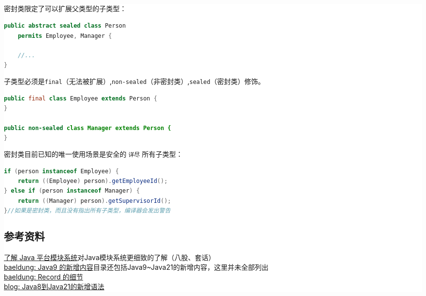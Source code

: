 密封类限定了可以扩展父类型的子类型：

```java
public abstract sealed class Person
    permits Employee, Manager {
 
    //...
}
```

子类型必须是`final`（无法被扩展）,`non-sealed`（非密封类）,`sealed`（密封类）修饰。

```java
public final class Employee extends Person {
}

public non-sealed class Manager extends Person {
}
```

密封类目前已知的唯一使用场景是安全的 `详尽` 所有子类型：

```java
if (person instanceof Employee) {
    return ((Employee) person).getEmployeeId();
} else if (person instanceof Manager) {
    return ((Manager) person).getSupervisorId();
}//如果是密封类，而且没有指出所有子类型，编译器会发出警告
```

## 参考资料

[了解 Java 平台模块系统](https://www.alibabacloud.com/blog/understanding-the-java-platform-module-system-project-jigsaw_601621)对Java模块系统更细致的了解（八股、套话） <br/>
[baeldung: Java9 的新增内容](https://www.baeldung.com/new-java-9)目录还包括Java9~Java21的新增内容，这里并未全部列出 <br/>
[baeldung: Record 的细节](https://www.baeldung.com/java-record-keyword)<br/>
[blog: Java8到Java21的新增语法](https://advancedweb.hu/new-language-features-since-java-8-to-21)<br/>